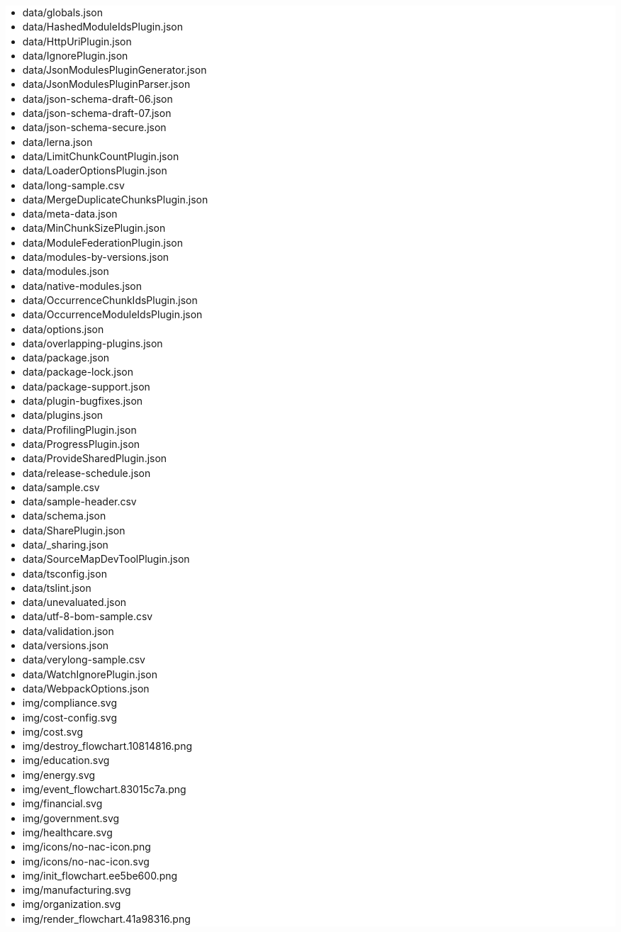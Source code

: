 * data/globals.json
* data/HashedModuleIdsPlugin.json
* data/HttpUriPlugin.json
* data/IgnorePlugin.json
* data/JsonModulesPluginGenerator.json
* data/JsonModulesPluginParser.json
* data/json-schema-draft-06.json
* data/json-schema-draft-07.json
* data/json-schema-secure.json
* data/lerna.json
* data/LimitChunkCountPlugin.json
* data/LoaderOptionsPlugin.json
* data/long-sample.csv
* data/MergeDuplicateChunksPlugin.json
* data/meta-data.json
* data/MinChunkSizePlugin.json
* data/ModuleFederationPlugin.json
* data/modules-by-versions.json
* data/modules.json
* data/native-modules.json
* data/OccurrenceChunkIdsPlugin.json
* data/OccurrenceModuleIdsPlugin.json
* data/options.json
* data/overlapping-plugins.json
* data/package.json
* data/package-lock.json
* data/package-support.json
* data/plugin-bugfixes.json
* data/plugins.json
* data/ProfilingPlugin.json
* data/ProgressPlugin.json
* data/ProvideSharedPlugin.json
* data/release-schedule.json
* data/sample.csv
* data/sample-header.csv
* data/schema.json
* data/SharePlugin.json
* data/_sharing.json
* data/SourceMapDevToolPlugin.json
* data/tsconfig.json
* data/tslint.json
* data/unevaluated.json
* data/utf-8-bom-sample.csv
* data/validation.json
* data/versions.json
* data/verylong-sample.csv
* data/WatchIgnorePlugin.json
* data/WebpackOptions.json
* img/compliance.svg
* img/cost-config.svg
* img/cost.svg
* img/destroy_flowchart.10814816.png
* img/education.svg
* img/energy.svg
* img/event_flowchart.83015c7a.png
* img/financial.svg
* img/government.svg
* img/healthcare.svg
* img/icons/no-nac-icon.png
* img/icons/no-nac-icon.svg
* img/init_flowchart.ee5be600.png
* img/manufacturing.svg
* img/organization.svg
* img/render_flowchart.41a98316.png